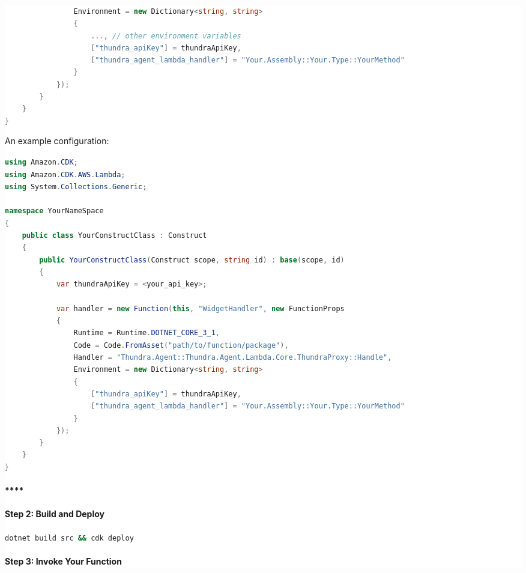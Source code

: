 ```csharp
                Environment = new Dictionary<string, string>
                {
                    ..., // other environment variables
                    ["thundra_apiKey"] = thundraApiKey,
                    ["thundra_agent_lambda_handler"] = "Your.Assembly::Your.Type::YourMethod"
                }
            });
        }
    }
}
```

An example configuration:

```csharp
using Amazon.CDK;
using Amazon.CDK.AWS.Lambda;
using System.Collections.Generic;

namespace YourNameSpace
{
    public class YourConstructClass : Construct
    {
        public YourConstructClass(Construct scope, string id) : base(scope, id)
        {
            var thundraApiKey = <your_api_key>;
            
            var handler = new Function(this, "WidgetHandler", new FunctionProps
            {
                Runtime = Runtime.DOTNET_CORE_3_1,
                Code = Code.FromAsset("path/to/function/package"),
                Handler = "Thundra.Agent::Thundra.Agent.Lambda.Core.ThundraProxy::Handle",
                Environment = new Dictionary<string, string>
                {
                    ["thundra_apiKey"] = thundraApiKey,
                    ["thundra_agent_lambda_handler"] = "Your.Assembly::Your.Type::YourMethod"
                }
            });
        }
    }
}
```

#### ****

#### **Step 2: Build and Deploy**

```bash
dotnet build src && cdk deploy
```

#### Step 3: Invoke Your Function
